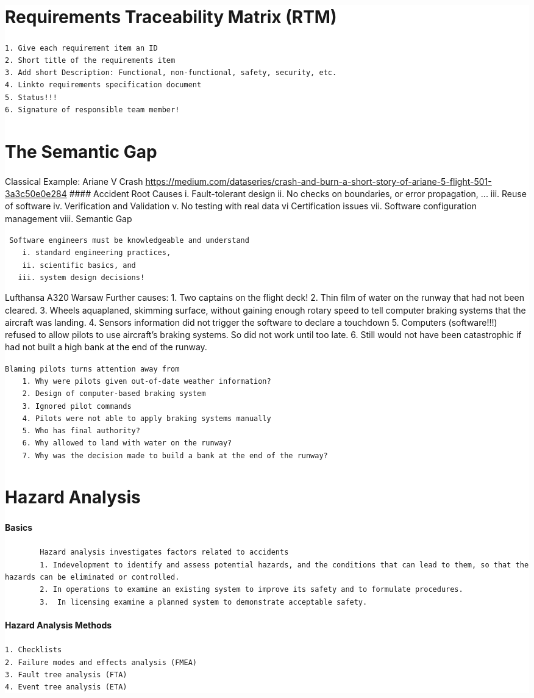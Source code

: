 # Requirements Traceability Matrix (RTM)
    1. Give each requirement item an ID
    2. Short title of the requirements item
    3. Add short Description: Functional, non-functional, safety, security, etc.
    4. Linkto requirements specification document
    5. Status!!!
    6. Signature of responsible team member!

# The Semantic Gap
 Classical Example: Ariane V Crash
    https://medium.com/dataseries/crash-and-burn-a-short-story-of-ariane-5-flight-501-3a3c50e0e284
    ####  Accident Root Causes
          i. Fault-tolerant design
         ii.  No checks on boundaries, or error propagation, ...
         iii. Reuse of software
         iv.  Verification and Validation
          v.  No testing with real data
          vi  Certification issues
        vii.  Software configuration management
        viii. Semantic Gap

     Software engineers must be knowledgeable and understand
        i. standard engineering practices,
        ii. scientific basics, and
       iii. system design decisions!

 Lufthansa A320 Warsaw
      Further causes:
          1. Two captains on the flight deck!
          2. Thin film of water on the runway that had not been cleared.
          3. Wheels aquaplaned, skimming surface, without gaining enough rotary speed to tell computer braking systems that the aircraft was landing.
          4. Sensors information did not trigger the software to declare a touchdown
          5. Computers (software!!!) refused to allow pilots to use aircraft’s braking systems. So did not work until too late.
          6. Still would not have been catastrophic if had not built a high bank at the end of the runway.
          
    Blaming pilots turns attention away from
        1. Why were pilots given out-of-date weather information?
        2. Design of computer-based braking system
        3. Ignored pilot commands
        4. Pilots were not able to apply braking systems manually
        5. Who has final authority? 
        6. Why allowed to land with water on the runway?
        7. Why was the decision made to build a bank at the end of the runway?

# Hazard Analysis
   #### Basics
            Hazard analysis investigates factors related to accidents
            1. Indevelopment to identify and assess potential hazards, and the conditions that can lead to them, so that the hazards can be eliminated or controlled.
            2. In operations to examine an existing system to improve its safety and to formulate procedures.
            3.  In licensing examine a planned system to demonstrate acceptable safety.
####  Hazard Analysis Methods
    1. Checklists
    2. Failure modes and effects analysis (FMEA)
    3. Fault tree analysis (FTA)
    4. Event tree analysis (ETA)
